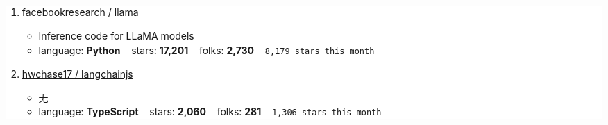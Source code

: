 1. [facebookresearch / llama](https://github.com/facebookresearch/llama)
    - Inference code for LLaMA models
    - language: **Python** &nbsp;&nbsp; stars: **17,201** &nbsp;&nbsp; folks: **2,730**  &nbsp;&nbsp; `8,179 stars this month`

1. [hwchase17 / langchainjs](https://github.com/hwchase17/langchainjs)
    - 无
    - language: **TypeScript** &nbsp;&nbsp; stars: **2,060** &nbsp;&nbsp; folks: **281**  &nbsp;&nbsp; `1,306 stars this month`
